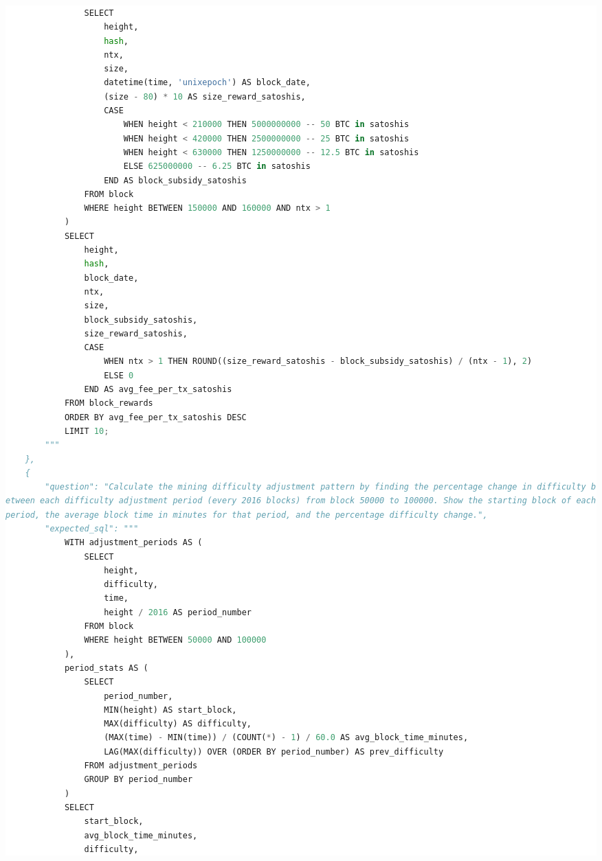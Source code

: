 ```python
                SELECT
                    height,
                    hash,
                    ntx,
                    size,
                    datetime(time, 'unixepoch') AS block_date,
                    (size - 80) * 10 AS size_reward_satoshis,
                    CASE
                        WHEN height < 210000 THEN 5000000000 -- 50 BTC in satoshis
                        WHEN height < 420000 THEN 2500000000 -- 25 BTC in satoshis
                        WHEN height < 630000 THEN 1250000000 -- 12.5 BTC in satoshis
                        ELSE 625000000 -- 6.25 BTC in satoshis
                    END AS block_subsidy_satoshis
                FROM block
                WHERE height BETWEEN 150000 AND 160000 AND ntx > 1
            )
            SELECT
                height,
                hash,
                block_date,
                ntx,
                size,
                block_subsidy_satoshis,
                size_reward_satoshis,
                CASE
                    WHEN ntx > 1 THEN ROUND((size_reward_satoshis - block_subsidy_satoshis) / (ntx - 1), 2)
                    ELSE 0
                END AS avg_fee_per_tx_satoshis
            FROM block_rewards
            ORDER BY avg_fee_per_tx_satoshis DESC
            LIMIT 10;
        """
    },
    {
        "question": "Calculate the mining difficulty adjustment pattern by finding the percentage change in difficulty between each difficulty adjustment period (every 2016 blocks) from block 50000 to 100000. Show the starting block of each period, the average block time in minutes for that period, and the percentage difficulty change.",
        "expected_sql": """
            WITH adjustment_periods AS (
                SELECT 
                    height, 
                    difficulty,
                    time,
                    height / 2016 AS period_number
                FROM block 
                WHERE height BETWEEN 50000 AND 100000
            ),
            period_stats AS (
                SELECT 
                    period_number,
                    MIN(height) AS start_block,
                    MAX(difficulty) AS difficulty,
                    (MAX(time) - MIN(time)) / (COUNT(*) - 1) / 60.0 AS avg_block_time_minutes,
                    LAG(MAX(difficulty)) OVER (ORDER BY period_number) AS prev_difficulty
                FROM adjustment_periods
                GROUP BY period_number
            )
            SELECT 
                start_block,
                avg_block_time_minutes,
                difficulty,
```